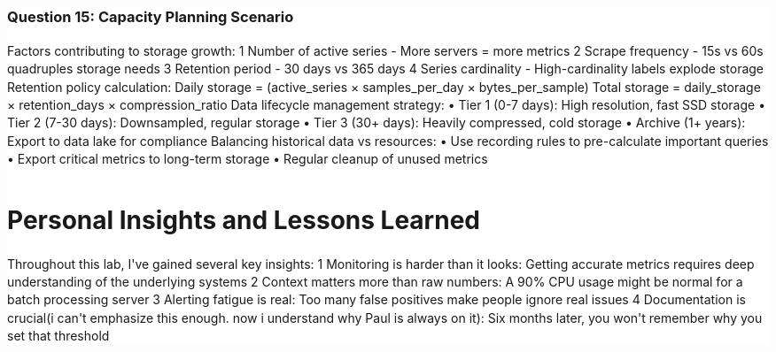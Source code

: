 ### Question 15: Capacity Planning Scenario

Factors contributing to storage growth:
	1	Number of active series - More servers = more metrics
	2	Scrape frequency - 15s vs 60s quadruples storage needs
	3	Retention period - 30 days vs 365 days
	4	Series cardinality - High-cardinality labels explode storage
Retention policy calculation:
Daily storage = (active_series × samples_per_day × bytes_per_sample)
Total storage = daily_storage × retention_days × compression_ratio
Data lifecycle management strategy:
	•	Tier 1 (0-7 days): High resolution, fast SSD storage
	•	Tier 2 (7-30 days): Downsampled, regular storage
	•	Tier 3 (30+ days): Heavily compressed, cold storage
	•	Archive (1+ years): Export to data lake for compliance
Balancing historical data vs resources:
	•	Use recording rules to pre-calculate important queries
	•	Export critical metrics to long-term storage
	•	Regular cleanup of unused metrics

# Personal Insights and Lessons Learned
Throughout this lab, I've gained several key insights:
	1	Monitoring is harder than it looks: Getting accurate metrics requires deep understanding of the underlying systems
	2	Context matters more than raw numbers: A 90% CPU usage might be normal for a batch processing server
	3	Alerting fatigue is real: Too many false positives make people ignore real issues
	4	Documentation is crucial(i can't emphasize this enough. now i understand why Paul is always on it): Six months later, you won't remember why you set that threshold